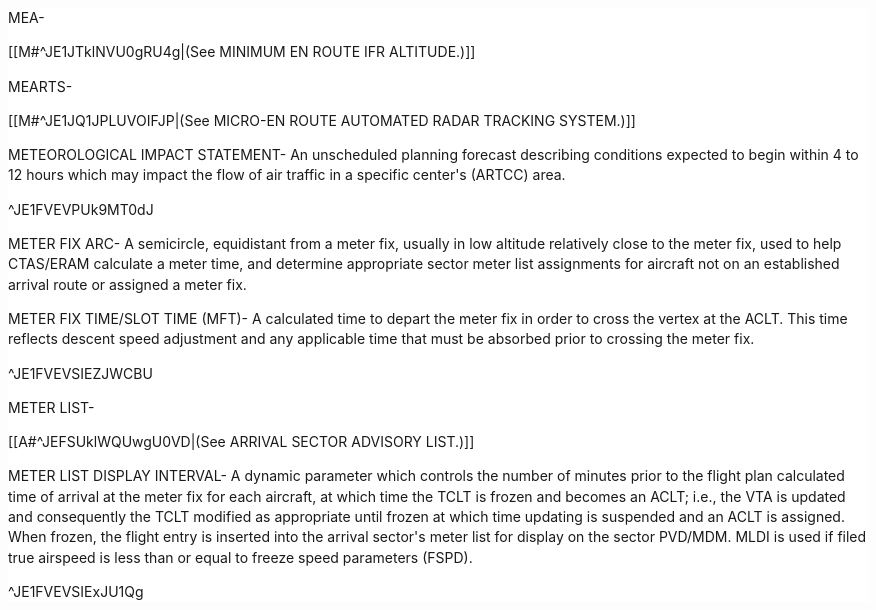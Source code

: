 MEA-

[[M#^JE1JTklNVU0gRU4g|(See MINIMUM EN ROUTE IFR ALTITUDE.)]]

</div>

<div>

MEARTS-

[[M#^JE1JQ1JPLUVOIFJP|(See MICRO-EN ROUTE AUTOMATED RADAR TRACKING SYSTEM.)]]

</div>

<div>

METEOROLOGICAL IMPACT STATEMENT- An unscheduled planning forecast describing conditions expected to begin within 4 to 12 hours which may impact the flow of air traffic in a specific center's (ARTCC) area.

^JE1FVEVPUk9MT0dJ

</div>

<div>

METER FIX ARC- A semicircle, equidistant from a meter fix, usually in low altitude relatively close to the meter fix, used to help CTAS/ERAM calculate a meter time, and determine appropriate sector meter list assignments for aircraft not on an established arrival route or assigned a meter fix.

</div>

<div>

METER FIX TIME/SLOT TIME (MFT)- A calculated time to depart the meter fix in order to cross the vertex at the ACLT. This time reflects descent speed adjustment and any applicable time that must be absorbed prior to crossing the meter fix.

^JE1FVEVSIEZJWCBU

</div>

<div>

METER LIST-

[[A#^JEFSUklWQUwgU0VD|(See ARRIVAL SECTOR ADVISORY LIST.)]]

</div>

<div>

METER LIST DISPLAY INTERVAL- A dynamic parameter which controls the number of minutes prior to the flight plan calculated time of arrival at the meter fix for each aircraft, at which time the TCLT is frozen and becomes an ACLT; i.e., the VTA is updated and consequently the TCLT modified as appropriate until frozen at which time updating is suspended and an ACLT is assigned. When frozen, the flight entry is inserted into the arrival sector's meter list for display on the sector PVD/MDM. MLDI is used if filed true airspeed is less than or equal to freeze speed parameters (FSPD).

^JE1FVEVSIExJU1Qg

</div>
